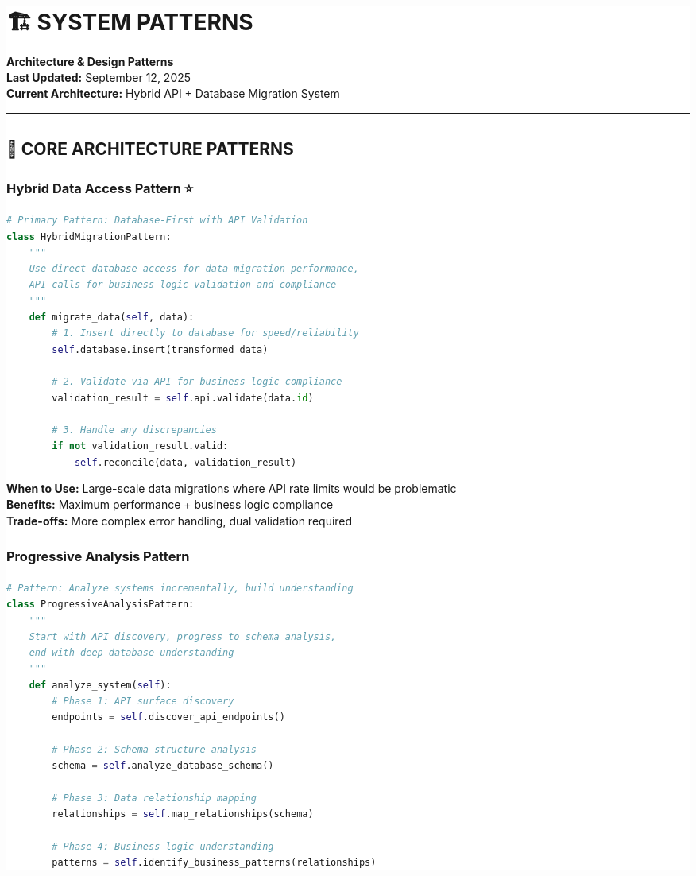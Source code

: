 # 🏗️ SYSTEM PATTERNS
**Architecture & Design Patterns**  
**Last Updated:** September 12, 2025  
**Current Architecture:** Hybrid API + Database Migration System

---

## 🎯 **CORE ARCHITECTURE PATTERNS**

### **Hybrid Data Access Pattern** ⭐
```python
# Primary Pattern: Database-First with API Validation
class HybridMigrationPattern:
    """
    Use direct database access for data migration performance,
    API calls for business logic validation and compliance
    """
    def migrate_data(self, data):
        # 1. Insert directly to database for speed/reliability
        self.database.insert(transformed_data)
        
        # 2. Validate via API for business logic compliance
        validation_result = self.api.validate(data.id)
        
        # 3. Handle any discrepancies
        if not validation_result.valid:
            self.reconcile(data, validation_result)
```

**When to Use:** Large-scale data migrations where API rate limits would be problematic  
**Benefits:** Maximum performance + business logic compliance  
**Trade-offs:** More complex error handling, dual validation required

### **Progressive Analysis Pattern**
```python
# Pattern: Analyze systems incrementally, build understanding
class ProgressiveAnalysisPattern:
    """
    Start with API discovery, progress to schema analysis,
    end with deep database understanding
    """
    def analyze_system(self):
        # Phase 1: API surface discovery
        endpoints = self.discover_api_endpoints()
        
        # Phase 2: Schema structure analysis  
        schema = self.analyze_database_schema()
        
        # Phase 3: Data relationship mapping
        relationships = self.map_relationships(schema)
        
        # Phase 4: Business logic understanding
        patterns = self.identify_business_patterns(relationships)
```
